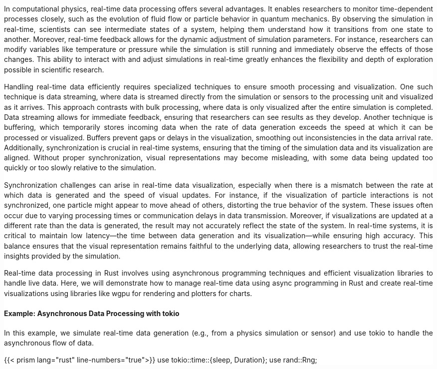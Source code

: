 <p style="text-align: justify;">
In computational physics, real-time data processing offers several advantages. It enables researchers to monitor time-dependent processes closely, such as the evolution of fluid flow or particle behavior in quantum mechanics. By observing the simulation in real-time, scientists can see intermediate states of a system, helping them understand how it transitions from one state to another. Moreover, real-time feedback allows for the dynamic adjustment of simulation parameters. For instance, researchers can modify variables like temperature or pressure while the simulation is still running and immediately observe the effects of those changes. This ability to interact with and adjust simulations in real-time greatly enhances the flexibility and depth of exploration possible in scientific research.
</p>

<p style="text-align: justify;">
Handling real-time data efficiently requires specialized techniques to ensure smooth processing and visualization. One such technique is data streaming, where data is streamed directly from the simulation or sensors to the processing unit and visualized as it arrives. This approach contrasts with bulk processing, where data is only visualized after the entire simulation is completed. Data streaming allows for immediate feedback, ensuring that researchers can see results as they develop. Another technique is buffering, which temporarily stores incoming data when the rate of data generation exceeds the speed at which it can be processed or visualized. Buffers prevent gaps or delays in the visualization, smoothing out inconsistencies in the data arrival rate. Additionally, synchronization is crucial in real-time systems, ensuring that the timing of the simulation data and its visualization are aligned. Without proper synchronization, visual representations may become misleading, with some data being updated too quickly or too slowly relative to the simulation.
</p>

<p style="text-align: justify;">
Synchronization challenges can arise in real-time data visualization, especially when there is a mismatch between the rate at which data is generated and the speed of visual updates. For instance, if the visualization of particle interactions is not synchronized, one particle might appear to move ahead of others, distorting the true behavior of the system. These issues often occur due to varying processing times or communication delays in data transmission. Moreover, if visualizations are updated at a different rate than the data is generated, the result may not accurately reflect the state of the system. In real-time systems, it is critical to maintain low latency—the time between data generation and its visualization—while ensuring high accuracy. This balance ensures that the visual representation remains faithful to the underlying data, allowing researchers to trust the real-time insights provided by the simulation.
</p>

<p style="text-align: justify;">
Real-time data processing in Rust involves using asynchronous programming techniques and efficient visualization libraries to handle live data. Here, we will demonstrate how to manage real-time data using async programming in Rust and create real-time visualizations using libraries like wgpu for rendering and plotters for charts.
</p>

#### **Example:** Asynchronous Data Processing with tokio
<p style="text-align: justify;">
In this example, we simulate real-time data generation (e.g., from a physics simulation or sensor) and use tokio to handle the asynchronous flow of data.
</p>

{{< prism lang="rust" line-numbers="true">}}
use tokio::time::{sleep, Duration};
use rand::Rng;
